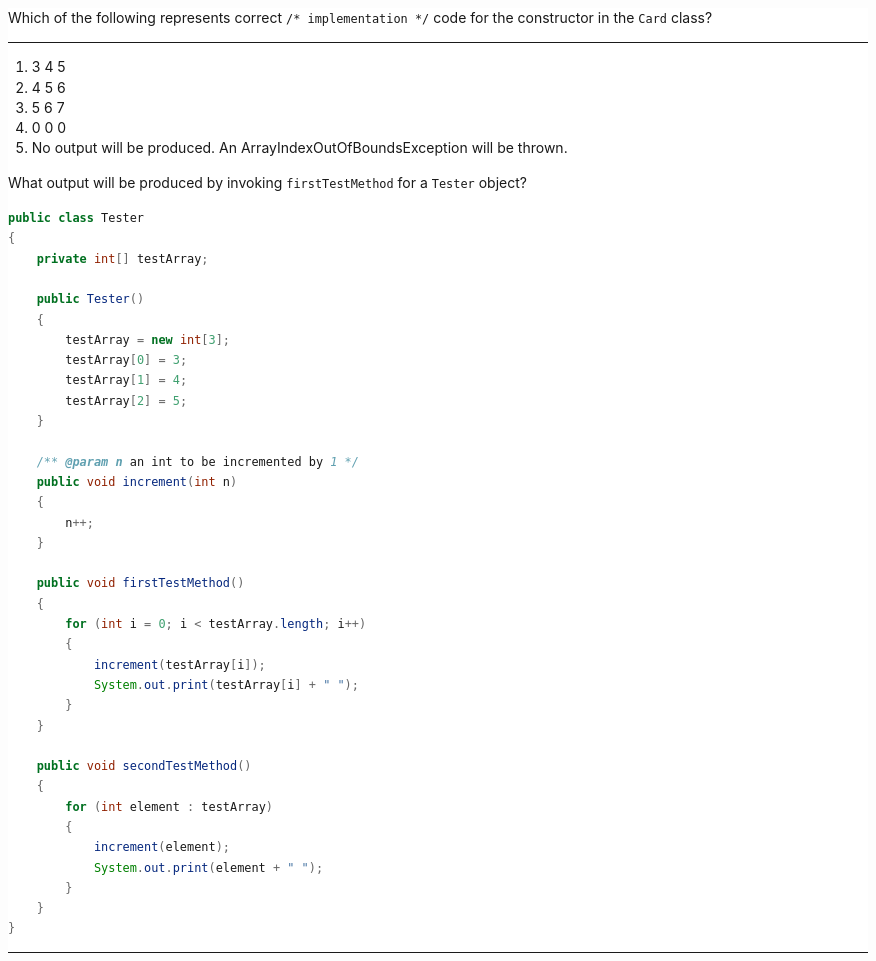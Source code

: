 ```java
```
Which of the following represents correct `/* implementation */` code for the constructor in the `Card` class?

---

1. 3 4 5  
0. 4 5 6  
0. 5 6 7  
0. 0 0 0  
0. No output will be produced. An ArrayIndexOutOfBoundsException will be thrown.  

What output will be produced by invoking `firstTestMethod` for a `Tester` object?

```java
public class Tester
{
    private int[] testArray;

    public Tester()
    {
        testArray = new int[3];
        testArray[0] = 3;
        testArray[1] = 4;
        testArray[2] = 5;
    }

    /** @param n an int to be incremented by 1 */
    public void increment(int n)
    {
        n++;
    }

    public void firstTestMethod()
    {
        for (int i = 0; i < testArray.length; i++)
        {
            increment(testArray[i]);
            System.out.print(testArray[i] + " ");
        }
    }

    public void secondTestMethod()
    {
        for (int element : testArray)
        {
            increment(element);
            System.out.print(element + " ");
        }
    }
}
```

---